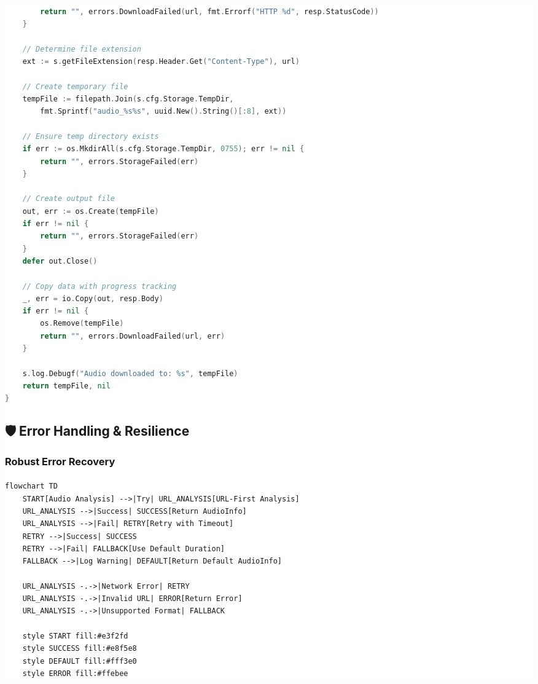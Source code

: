 ```go
        return "", errors.DownloadFailed(url, fmt.Errorf("HTTP %d", resp.StatusCode))
    }
    
    // Determine file extension
    ext := s.getFileExtension(resp.Header.Get("Content-Type"), url)
    
    // Create temporary file
    tempFile := filepath.Join(s.cfg.Storage.TempDir, 
        fmt.Sprintf("audio_%s%s", uuid.New().String()[:8], ext))
    
    // Ensure temp directory exists
    if err := os.MkdirAll(s.cfg.Storage.TempDir, 0755); err != nil {
        return "", errors.StorageFailed(err)
    }
    
    // Create output file
    out, err := os.Create(tempFile)
    if err != nil {
        return "", errors.StorageFailed(err)
    }
    defer out.Close()
    
    // Copy data with progress tracking
    _, err = io.Copy(out, resp.Body)
    if err != nil {
        os.Remove(tempFile)
        return "", errors.DownloadFailed(url, err)
    }
    
    s.log.Debugf("Audio downloaded to: %s", tempFile)
    return tempFile, nil
}
```

## 🛡️ Error Handling & Resilience

### Robust Error Recovery

```mermaid
flowchart TD
    START[Audio Analysis] -->|Try| URL_ANALYSIS[URL-First Analysis]
    URL_ANALYSIS -->|Success| SUCCESS[Return AudioInfo]
    URL_ANALYSIS -->|Fail| RETRY[Retry with Timeout]
    RETRY -->|Success| SUCCESS
    RETRY -->|Fail| FALLBACK[Use Default Duration]
    FALLBACK -->|Log Warning| DEFAULT[Return Default AudioInfo]
    
    URL_ANALYSIS -.->|Network Error| RETRY
    URL_ANALYSIS -.->|Invalid URL| ERROR[Return Error]
    URL_ANALYSIS -.->|Unsupported Format| FALLBACK
    
    style START fill:#e3f2fd
    style SUCCESS fill:#e8f5e8
    style DEFAULT fill:#fff3e0
    style ERROR fill:#ffebee
```
